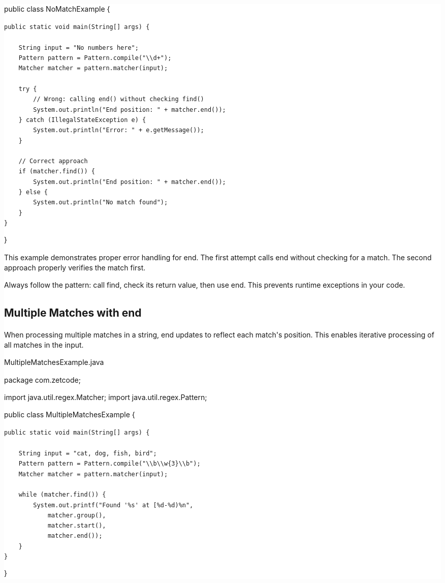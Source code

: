 public class NoMatchExample {

    public static void main(String[] args) {
        
        String input = "No numbers here";
        Pattern pattern = Pattern.compile("\\d+");
        Matcher matcher = pattern.matcher(input);
        
        try {
            // Wrong: calling end() without checking find()
            System.out.println("End position: " + matcher.end());
        } catch (IllegalStateException e) {
            System.out.println("Error: " + e.getMessage());
        }
        
        // Correct approach
        if (matcher.find()) {
            System.out.println("End position: " + matcher.end());
        } else {
            System.out.println("No match found");
        }
    }
}

This example demonstrates proper error handling for end. The
first attempt calls end without checking for a match. The second
approach properly verifies the match first.

Always follow the pattern: call find, check its return value,
then use end. This prevents runtime exceptions in your code.

## Multiple Matches with end

When processing multiple matches in a string, end updates to
reflect each match's position. This enables iterative processing of all matches
in the input.

MultipleMatchesExample.java
  

package com.zetcode;

import java.util.regex.Matcher;
import java.util.regex.Pattern;

public class MultipleMatchesExample {

    public static void main(String[] args) {
        
        String input = "cat, dog, fish, bird";
        Pattern pattern = Pattern.compile("\\b\\w{3}\\b");
        Matcher matcher = pattern.matcher(input);
        
        while (matcher.find()) {
            System.out.printf("Found '%s' at [%d-%d)%n",
                matcher.group(),
                matcher.start(),
                matcher.end());
        }
    }
}
